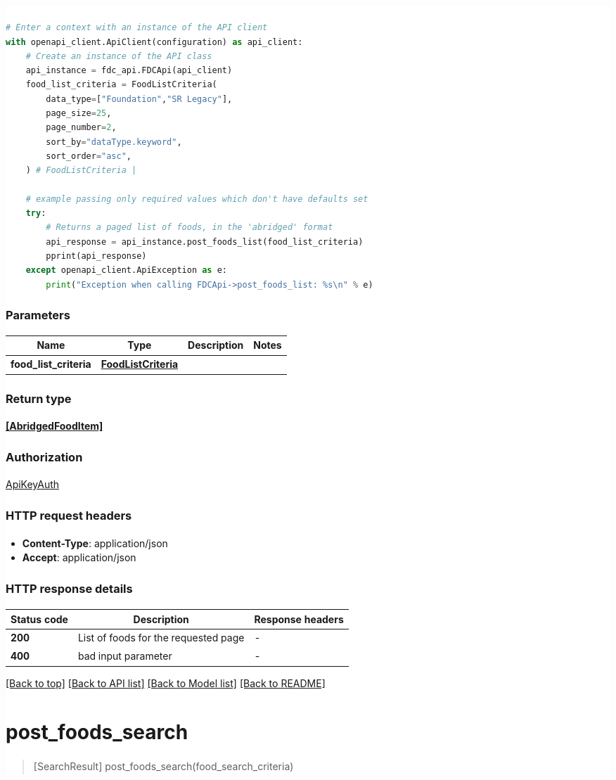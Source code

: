 ```python

# Enter a context with an instance of the API client
with openapi_client.ApiClient(configuration) as api_client:
    # Create an instance of the API class
    api_instance = fdc_api.FDCApi(api_client)
    food_list_criteria = FoodListCriteria(
        data_type=["Foundation","SR Legacy"],
        page_size=25,
        page_number=2,
        sort_by="dataType.keyword",
        sort_order="asc",
    ) # FoodListCriteria | 

    # example passing only required values which don't have defaults set
    try:
        # Returns a paged list of foods, in the 'abridged' format
        api_response = api_instance.post_foods_list(food_list_criteria)
        pprint(api_response)
    except openapi_client.ApiException as e:
        print("Exception when calling FDCApi->post_foods_list: %s\n" % e)
```


### Parameters

Name | Type | Description  | Notes
------------- | ------------- | ------------- | -------------
 **food_list_criteria** | [**FoodListCriteria**](FoodListCriteria.md)|  |

### Return type

[**[AbridgedFoodItem]**](AbridgedFoodItem.md)

### Authorization

[ApiKeyAuth](../README.md#ApiKeyAuth)

### HTTP request headers

 - **Content-Type**: application/json
 - **Accept**: application/json


### HTTP response details
| Status code | Description | Response headers |
|-------------|-------------|------------------|
**200** | List of foods for the requested page |  -  |
**400** | bad input parameter |  -  |

[[Back to top]](#) [[Back to API list]](../README.md#documentation-for-api-endpoints) [[Back to Model list]](../README.md#documentation-for-models) [[Back to README]](../README.md)

# **post_foods_search**
> [SearchResult] post_foods_search(food_search_criteria)
